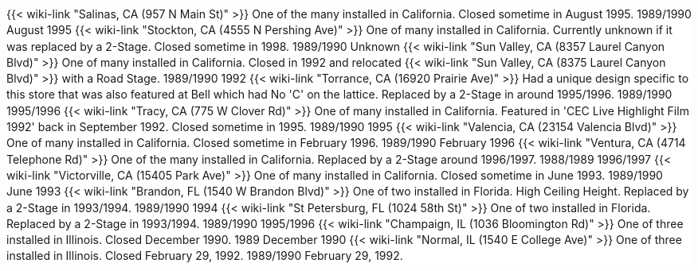   {{< wiki-link "Salinas, CA (957 N Main St)" >}}                              One of the many installed in California. Closed sometime in August 1995.                                                                                                                                                                                                                                                                                     1989/1990                     August 1995
  {{< wiki-link "Stockton, CA (4555 N Pershing Ave)" >}}                       One of many installed in California. Currently unknown if it was replaced by a 2-Stage. Closed sometime in 1998.                                                                                                                                                                                                                                             1989/1990                     Unknown
  {{< wiki-link "Sun Valley, CA (8357 Laurel Canyon Blvd)" >}}                 One of many installed in California. Closed in 1992 and relocated {{< wiki-link "Sun Valley, CA (8375 Laurel Canyon Blvd)" >}} with a Road Stage.                                                                                                                                                                                                        1989/1990                     1992
  {{< wiki-link "Torrance, CA (16920 Prairie Ave)" >}}                         Had a unique design specific to this store that was also featured at Bell which had No 'C' on the lattice. Replaced by a 2-Stage in around 1995/1996.                                                                                                                                                                                                      1989/1990                     1995/1996
  {{< wiki-link "Tracy, CA (775 W Clover Rd)" >}}                              One of many installed in California. Featured in 'CEC Live Highlight Film 1992' back in September 1992. Closed sometime in 1995.                                                                                                                                                                                                                           1989/1990                     1995
  {{< wiki-link "Valencia, CA (23154 Valencia Blvd)" >}}                       One of many installed in California. Closed sometime in February 1996.                                                                                                                                                                                                                                                                                       1989/1990                     February 1996
  {{< wiki-link "Ventura, CA (4714 Telephone Rd)" >}}                          One of the many installed in California. Replaced by a 2-Stage around 1996/1997.                                                                                                                                                                                                                                                                             1988/1989                     1996/1997
  {{< wiki-link "Victorville, CA (15405 Park Ave)" >}}                         One of many installed in California. Closed sometime in June 1993.                                                                                                                                                                                                                                                                                           1989/1990                     June 1993
  {{< wiki-link "Brandon, FL (1540 W Brandon Blvd)" >}}                        One of two installed in Florida. High Ceiling Height. Replaced by a 2-Stage in 1993/1994.                                                                                                                                                                                                                                                                    1989/1990                     1994
  {{< wiki-link "St Petersburg, FL (1024 58th St)" >}}                         One of two installed in Florida. Replaced by a 2-Stage in 1993/1994.                                                                                                                                                                                                                                                                                         1989/1990                     1995/1996
  {{< wiki-link "Champaign, IL (1036 Bloomington Rd)" >}}                      One of three installed in Illinois. Closed December 1990.                                                                                                                                                                                                                                                                                                    1989                          December 1990
  {{< wiki-link "Normal, IL (1540 E College Ave)" >}}                          One of three installed in Illinois. Closed February 29, 1992.                                                                                                                                                                                                                                                                                                1989/1990                     February 29, 1992.